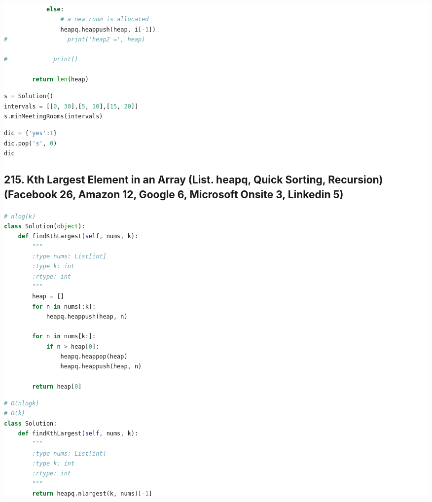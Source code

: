 ```python
            else:
                # a new room is allocated
                heapq.heappush(heap, i[-1])
#                 print('heap2 =', heap)
            
#             print()

        return len(heap)
```


```python
s = Solution()
intervals = [[0, 30],[5, 10],[15, 20]]
s.minMeetingRooms(intervals)
```


```python
dic = {'yes':1}
dic.pop('s', 0)
dic
```

## 215. Kth Largest Element in an Array (List. heapq, Quick Sorting, Recursion) (Facebook 26, Amazon 12, Google 6, Microsoft Onsite 3, Linkedin 5)


```python
# nlog(k)
class Solution(object):
    def findKthLargest(self, nums, k):
        """
        :type nums: List[int]
        :type k: int
        :rtype: int
        """
        heap = []
        for n in nums[:k]:
            heapq.heappush(heap, n)
            
        for n in nums[k:]:
            if n > heap[0]:
                heapq.heappop(heap)
                heapq.heappush(heap, n)

        return heap[0]
```


```python
# O(nlogk)
# O(k)
class Solution:
    def findKthLargest(self, nums, k):
        """
        :type nums: List[int]
        :type k: int
        :rtype: int
        """
        return heapq.nlargest(k, nums)[-1]
```
